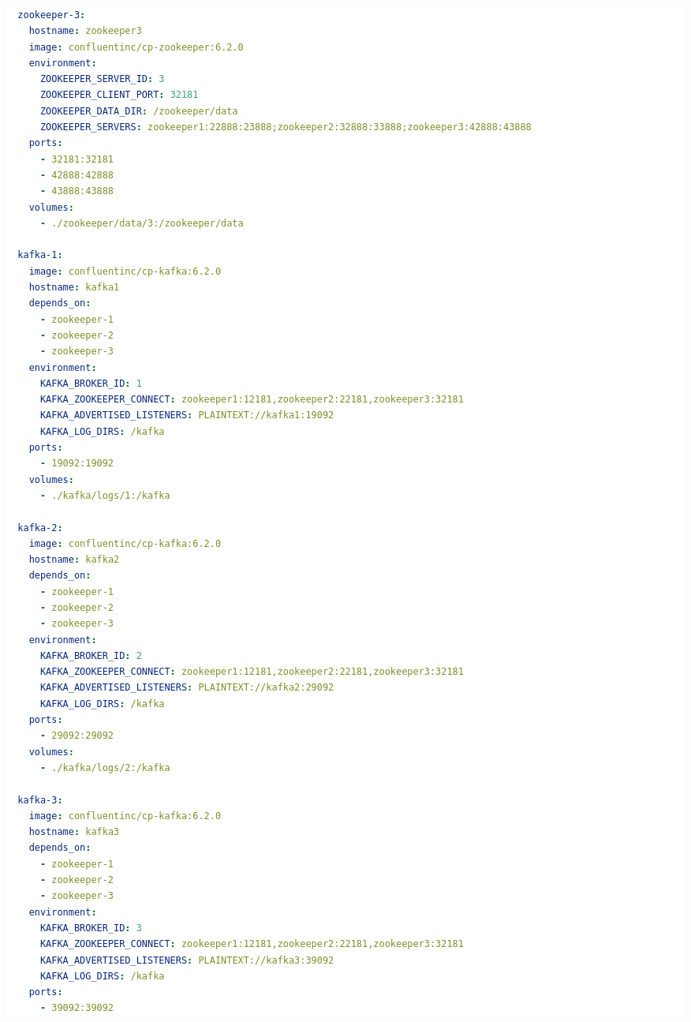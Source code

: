 ```yaml
  zookeeper-3:
    hostname: zookeeper3
    image: confluentinc/cp-zookeeper:6.2.0
    environment:
      ZOOKEEPER_SERVER_ID: 3
      ZOOKEEPER_CLIENT_PORT: 32181
      ZOOKEEPER_DATA_DIR: /zookeeper/data
      ZOOKEEPER_SERVERS: zookeeper1:22888:23888;zookeeper2:32888:33888;zookeeper3:42888:43888
    ports:
      - 32181:32181
      - 42888:42888
      - 43888:43888
    volumes:
      - ./zookeeper/data/3:/zookeeper/data

  kafka-1:
    image: confluentinc/cp-kafka:6.2.0
    hostname: kafka1
    depends_on:
      - zookeeper-1
      - zookeeper-2
      - zookeeper-3
    environment:
      KAFKA_BROKER_ID: 1
      KAFKA_ZOOKEEPER_CONNECT: zookeeper1:12181,zookeeper2:22181,zookeeper3:32181
      KAFKA_ADVERTISED_LISTENERS: PLAINTEXT://kafka1:19092
      KAFKA_LOG_DIRS: /kafka
    ports:
      - 19092:19092
    volumes:
      - ./kafka/logs/1:/kafka

  kafka-2:
    image: confluentinc/cp-kafka:6.2.0
    hostname: kafka2
    depends_on:
      - zookeeper-1
      - zookeeper-2
      - zookeeper-3
    environment:
      KAFKA_BROKER_ID: 2
      KAFKA_ZOOKEEPER_CONNECT: zookeeper1:12181,zookeeper2:22181,zookeeper3:32181
      KAFKA_ADVERTISED_LISTENERS: PLAINTEXT://kafka2:29092
      KAFKA_LOG_DIRS: /kafka
    ports:
      - 29092:29092
    volumes:
      - ./kafka/logs/2:/kafka

  kafka-3:
    image: confluentinc/cp-kafka:6.2.0
    hostname: kafka3
    depends_on:
      - zookeeper-1
      - zookeeper-2
      - zookeeper-3
    environment:
      KAFKA_BROKER_ID: 3
      KAFKA_ZOOKEEPER_CONNECT: zookeeper1:12181,zookeeper2:22181,zookeeper3:32181
      KAFKA_ADVERTISED_LISTENERS: PLAINTEXT://kafka3:39092
      KAFKA_LOG_DIRS: /kafka
    ports:
      - 39092:39092
```